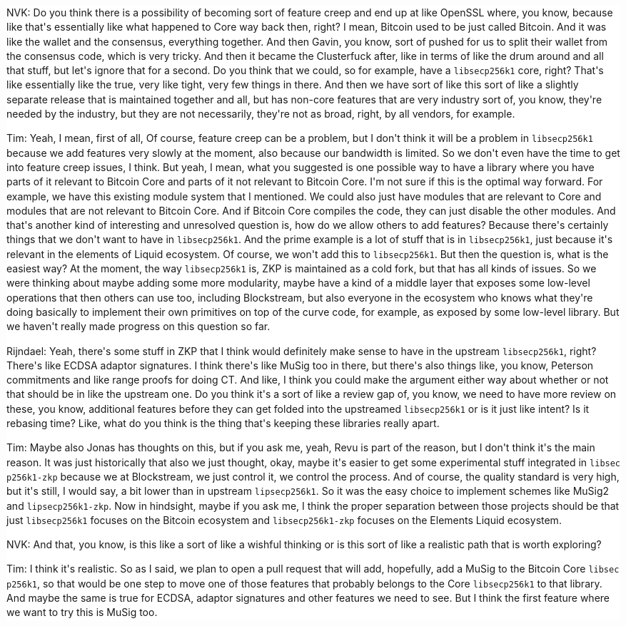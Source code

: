 NVK: Do you think there is a possibility of becoming sort of feature creep and end up at like OpenSSL where, you know, because like that's essentially like what happened to Core way back then, right? I mean, Bitcoin used to be just called Bitcoin. And it was like the wallet and the consensus, everything together. And then Gavin, you know, sort of pushed for us to split their wallet from the consensus code, which is very tricky. And then it became the Clusterfuck after, like in terms of like the drum around and all that stuff, but let's ignore that for a second. Do you think that we could, so for example, have a `libsecp256k1` core, right? That's like essentially like the true, very like tight, very few things in there. And then we have sort of like this sort of like a slightly separate release that is maintained together and all, but has non-core features that are very industry sort of, you know, they're needed by the industry, but they are not necessarily, they're not as broad, right, by all vendors, for example.

Tim: Yeah, I mean, first of all, Of course, feature creep can be a problem, but I don't think it will be a problem in `libsecp256k1` because we add features very slowly at the moment, also because our bandwidth is limited. So we don't even have the time to get into feature creep issues, I think. But yeah, I mean, what you suggested is one possible way to have a library where you have parts of it relevant to Bitcoin Core and parts of it not relevant to Bitcoin Core. I'm not sure if this is the optimal way forward. For example, we have this existing module system that I mentioned. We could also just have modules that are relevant to Core and modules that are not relevant to Bitcoin Core. And if Bitcoin Core compiles the code, they can just disable the other modules. And that's another kind of interesting and unresolved question is, how do we allow others to add features? Because there's certainly things that we don't want to have in `libsecp256k1`. And the prime example is a lot of stuff that is in `libsecp256k1`, just because it's relevant in the elements of Liquid ecosystem. Of course, we won't add this to `libsecp256k1`. But then the question is, what is the easiest way? At the moment, the way `libsecp256k1` is, ZKP is maintained as a cold fork, but that has all kinds of issues. So we were thinking about maybe adding some more modularity, maybe have a kind of a middle layer that exposes some low-level operations that then others can use too, including Blockstream, but also everyone in the ecosystem who knows what they're doing basically to implement their own primitives on top of the curve code, for example, as exposed by some low-level library. But we haven't really made progress on this question so far.

Rijndael: Yeah, there's some stuff in ZKP that I think would definitely make sense to have in the upstream `libsecp256k1`, right? There's like ECDSA adaptor signatures. I think there's like MuSig too in there, but there's also things like, you know, Peterson commitments and like range proofs for doing CT. And like, I think you could make the argument either way about whether or not that should be in like the upstream one. Do you think it's a sort of like a review gap of, you know, we need to have more review on these, you know, additional features before they can get folded into the upstreamed `libsecp256k1` or is it just like intent? Is it rebasing time? Like, what do you think is the thing that's keeping these libraries really apart.

Tim: Maybe also Jonas has thoughts on this, but if you ask me, yeah, Revu is part of the reason, but I don't think it's the main reason. It was just historically that also we just thought, okay, maybe it's easier to get some experimental stuff integrated in `libsecp256k1-zkp` because we at Blockstream, we just control it, we control the process. And of course, the quality standard is very high, but it's still, I would say, a bit lower than in upstream `lipsecp256k1`. So it was the easy choice to implement schemes like MuSig2 and `lipsecp256k1-zkp`. Now in hindsight, maybe if you ask me, I think the proper separation between those projects should be that just `libsecp256k1` focuses on the Bitcoin ecosystem and `libsecp256k1-zkp` focuses on the Elements Liquid ecosystem.

NVK: And that, you know, is this like a sort of like a wishful thinking or is this sort of like a realistic path that is worth exploring?

Tim: I think it's realistic. So as I said, we plan to open a pull request that will add, hopefully, add a MuSig to the Bitcoin Core `libsecp256k1`, so that would be one step to move one of those features that probably belongs to the Core `libsecp256k1` to that library. And maybe the same is true for ECDSA, adaptor signatures and other features we need to see. But I think the first feature where we want to try this is MuSig too.
